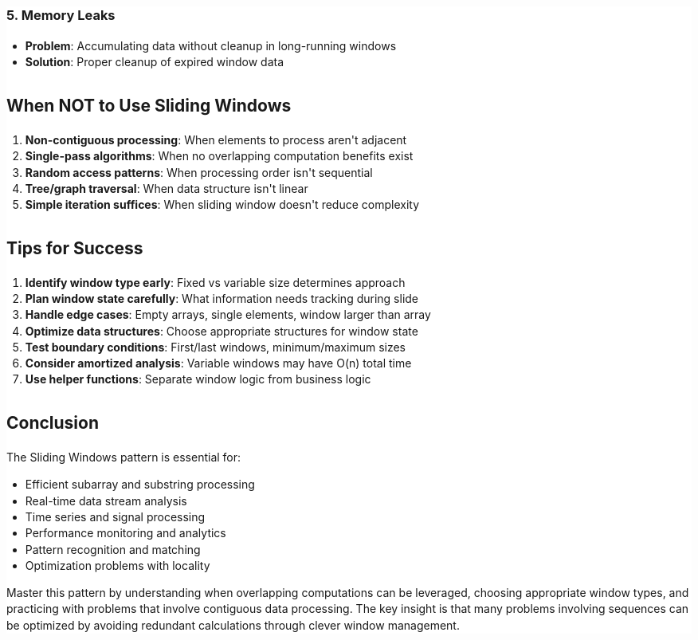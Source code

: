 ### 5. **Memory Leaks**
- **Problem**: Accumulating data without cleanup in long-running windows
- **Solution**: Proper cleanup of expired window data

## When NOT to Use Sliding Windows

1. **Non-contiguous processing**: When elements to process aren't adjacent
2. **Single-pass algorithms**: When no overlapping computation benefits exist
3. **Random access patterns**: When processing order isn't sequential
4. **Tree/graph traversal**: When data structure isn't linear
5. **Simple iteration suffices**: When sliding window doesn't reduce complexity

## Tips for Success

1. **Identify window type early**: Fixed vs variable size determines approach
2. **Plan window state carefully**: What information needs tracking during slide
3. **Handle edge cases**: Empty arrays, single elements, window larger than array
4. **Optimize data structures**: Choose appropriate structures for window state
5. **Test boundary conditions**: First/last windows, minimum/maximum sizes
6. **Consider amortized analysis**: Variable windows may have O(n) total time
7. **Use helper functions**: Separate window logic from business logic

## Conclusion

The Sliding Windows pattern is essential for:
- Efficient subarray and substring processing
- Real-time data stream analysis
- Time series and signal processing
- Performance monitoring and analytics
- Pattern recognition and matching
- Optimization problems with locality

Master this pattern by understanding when overlapping computations can be leveraged, choosing appropriate window types, and practicing with problems that involve contiguous data processing. The key insight is that many problems involving sequences can be optimized by avoiding redundant calculations through clever window management.
